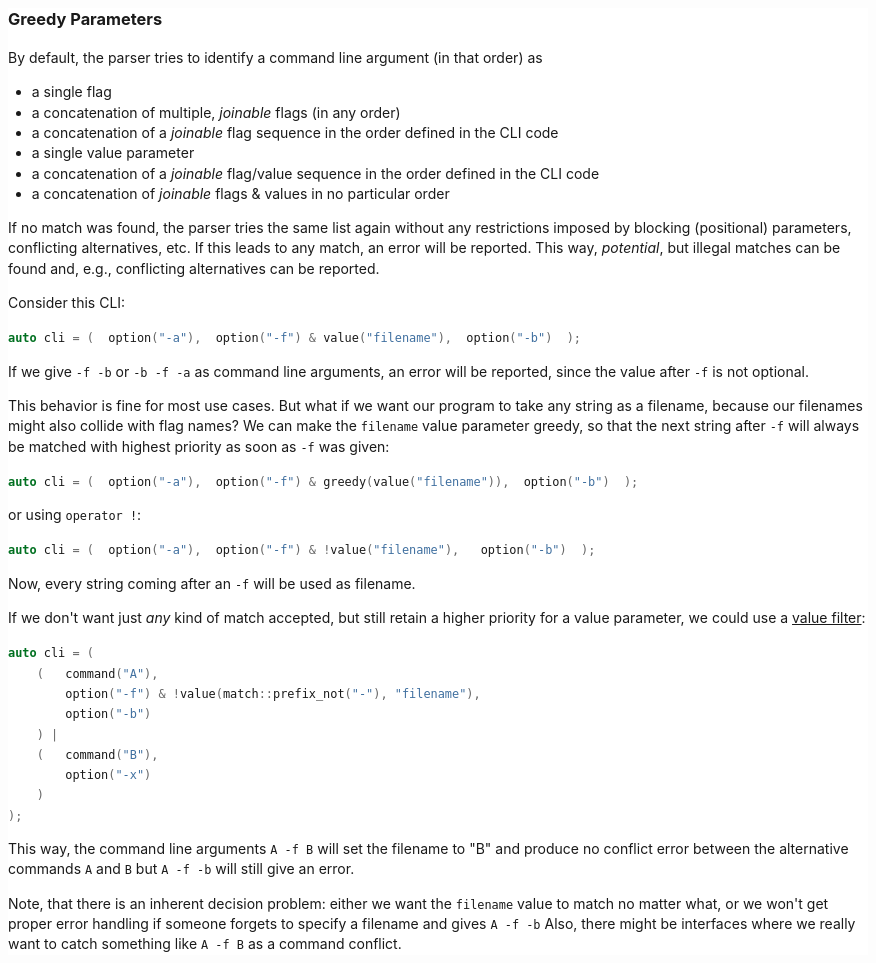 

### Greedy Parameters

By default, the parser tries to identify a command line argument (in that order) as
 - a single flag
 - a concatenation of multiple, _joinable_ flags (in any order)
 - a concatenation of a _joinable_ flag sequence in the order defined in the CLI code
 - a single value parameter
 - a concatenation of a _joinable_ flag/value sequence in the order defined in the CLI code
 - a concatenation of _joinable_ flags & values in no particular order

If no match was found, the parser tries the same list again without any restrictions imposed by blocking (positional) parameters, conflicting alternatives, etc. If this leads to any match, an error will be reported. This way, _potential_, but illegal matches can be found and, e.g., conflicting alternatives can be reported.

Consider this CLI:
```cpp
auto cli = (  option("-a"),  option("-f") & value("filename"),  option("-b")  );
```
If we give ```-f -b``` or ```-b -f -a``` as command line arguments, an error will be reported, since the value after ```-f``` is not optional. 

This behavior is fine for most use cases. 
But what if we want our program to take any string as a filename, because our filenames might also collide with flag names? We can make the ```filename``` value parameter greedy, so that the next string after ```-f``` will always be matched with highest priority as soon as ```-f``` was given:
```cpp
auto cli = (  option("-a"),  option("-f") & greedy(value("filename")),  option("-b")  );
```
or using ```operator !```:
```cpp
auto cli = (  option("-a"),  option("-f") & !value("filename"),   option("-b")  );
```

Now, every string coming after an ```-f``` will be used as filename. 

If we don't want just *any* kind of match accepted, but still retain a higher priority for a value parameter, we could use a [value filter](#value-filters):
```cpp
auto cli = (  
    (   command("A"),
        option("-f") & !value(match::prefix_not("-"), "filename"),
        option("-b")  
    ) |
    (   command("B"),
        option("-x")  
    )
);
```
This way, the command line arguments ```A -f B``` will set the filename to "B" and produce no conflict error between the alternative commands ```A``` and ```B``` but ```A -f -b``` will still give an error.

Note, that there is an inherent decision problem: either we want the ```filename``` value to match no matter what, or we won't get proper error handling if someone forgets to specify a filename and gives ```A -f -b``` Also, there might be interfaces where we really want to catch something like ```A -f B``` as a command conflict.
